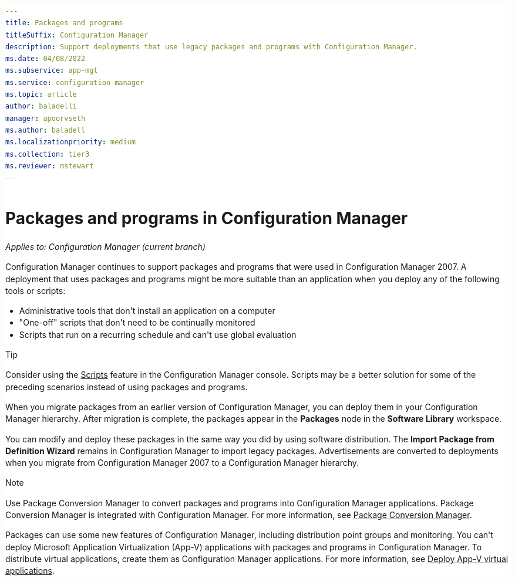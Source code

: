 ```yaml
---
title: Packages and programs
titleSuffix: Configuration Manager
description: Support deployments that use legacy packages and programs with Configuration Manager.
ms.date: 04/08/2022
ms.subservice: app-mgt
ms.service: configuration-manager
ms.topic: article
author: baladelli
manager: apoorvseth
ms.author: baladell
ms.localizationpriority: medium
ms.collection: tier3
ms.reviewer: mstewart
---
```


# Packages and programs in Configuration Manager

*Applies to: Configuration Manager (current branch)*

Configuration Manager continues to support packages and programs that were used in Configuration Manager 2007. A deployment that uses packages and programs might be more suitable than an application when you deploy any of the following tools or scripts:

- Administrative tools that don't install an application on a computer
- "One-off" scripts that don't need to be continually monitored
- Scripts that run on a recurring schedule and can't use global evaluation

> [!TIP]
> Consider using the [Scripts](create-deploy-scripts.md) feature in the Configuration Manager console. Scripts may be a better solution for some of the preceding scenarios instead of using packages and programs.

When you migrate packages from an earlier version of Configuration Manager, you can deploy them in your Configuration Manager hierarchy. After migration is complete, the packages appear in the **Packages** node in the **Software Library** workspace.

You can modify and deploy these packages in the same way you did by using software distribution. The **Import Package from Definition Wizard** remains in Configuration Manager to import legacy packages. Advertisements are converted to deployments when you migrate from Configuration Manager 2007 to a Configuration Manager hierarchy.

> [!NOTE]
> Use Package Conversion Manager to convert packages and programs into Configuration Manager applications. Package Conversion Manager is integrated with Configuration Manager. For more information, see [Package Conversion Manager](../pcm/package-conversion-manager.md).

Packages can use some new features of Configuration Manager, including distribution point groups and monitoring. You can't deploy Microsoft Application Virtualization (App-V) applications with packages and programs in Configuration Manager. To distribute virtual applications, create them as Configuration Manager applications. For more information, see [Deploy App-V virtual applications](../get-started/deploying-app-v-virtual-applications.md).
